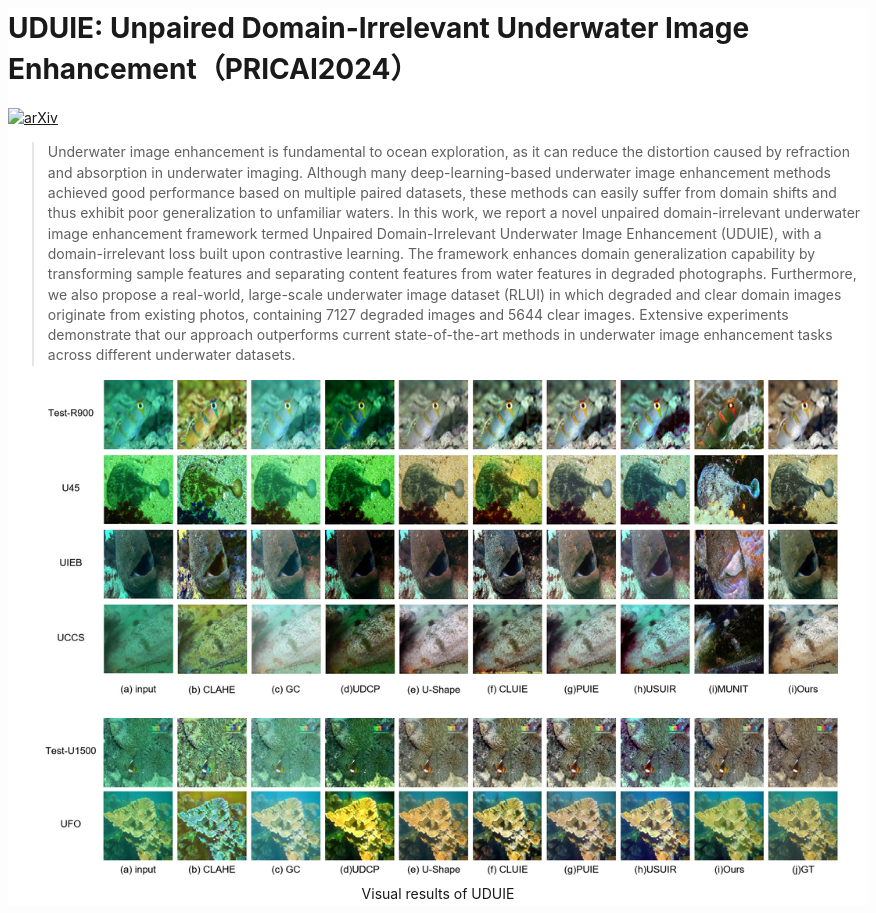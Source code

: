 # UDUIE: Unpaired Domain-Irrelevant Underwater Image Enhancement（PRICAI2024）

 [![arXiv](https://img.shields.io/badge/paper-PRICAI2024-green)](https://link.springer.com/chapter/10.1007/978-981-96-0125-7_17)

> Underwater image enhancement is fundamental to ocean exploration, as it can reduce the distortion caused by refraction and absorption in underwater imaging. Although many deep-learning-based underwater image enhancement methods achieved good performance based on multiple paired datasets, these methods can easily suffer from domain shifts and thus exhibit poor generalization to unfamiliar waters. In this work, we report a novel unpaired domain-irrelevant underwater image enhancement framework termed Unpaired Domain-Irrelevant Underwater Image Enhancement (UDUIE), with a domain-irrelevant loss built upon contrastive learning. The framework enhances domain generalization capability by transforming sample features and separating content features from water features in degraded photographs. Furthermore, we also propose a real-world, large-scale underwater image dataset (RLUI) in which degraded and clear domain images originate from existing photos, containing 7127 degraded images and 5644 clear images. Extensive experiments demonstrate that our approach outperforms current state-of-the-art methods in underwater image enhancement tasks across different underwater datasets.

<p align="center">
<img src="png/NR.png" width="800px"/>
<br></p>

<p align="center">
<img src="png/FR.png" width="800px"/>
<br>
    Visual results of UDUIE
</p>
